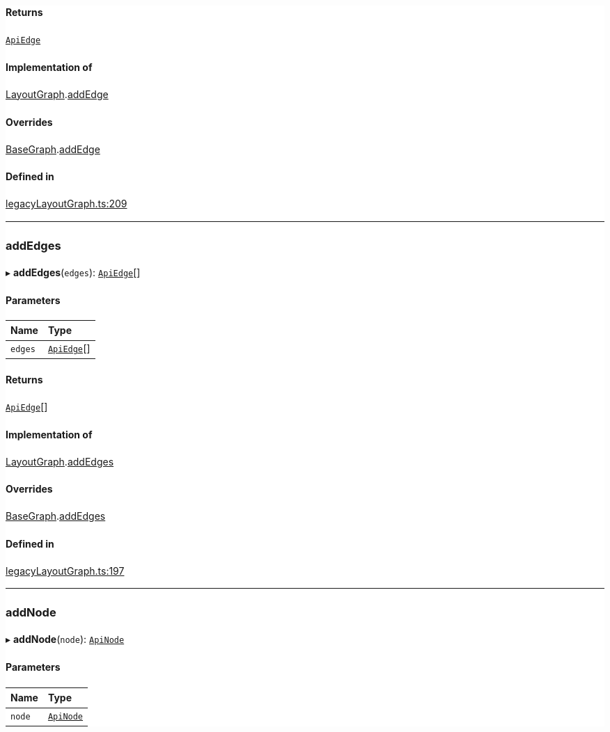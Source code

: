 #### Returns

[`ApiEdge`](ApiEdge.md)

#### Implementation of

[LayoutGraph](../interfaces/LayoutGraph.md).[addEdge](../interfaces/LayoutGraph.md#addedge)

#### Overrides

[BaseGraph](BaseGraph.md).[addEdge](BaseGraph.md#addedge)

#### Defined in

[legacyLayoutGraph.ts:209](https://bitbucket.org/kineviz/graphxr-api/src/3b69512/src/legacyLayoutGraph.ts#lines-209)

___

### addEdges

▸ **addEdges**(`edges`): [`ApiEdge`](ApiEdge.md)[]

#### Parameters

| Name | Type |
| :------ | :------ |
| `edges` | [`ApiEdge`](ApiEdge.md)[] |

#### Returns

[`ApiEdge`](ApiEdge.md)[]

#### Implementation of

[LayoutGraph](../interfaces/LayoutGraph.md).[addEdges](../interfaces/LayoutGraph.md#addedges)

#### Overrides

[BaseGraph](BaseGraph.md).[addEdges](BaseGraph.md#addedges)

#### Defined in

[legacyLayoutGraph.ts:197](https://bitbucket.org/kineviz/graphxr-api/src/3b69512/src/legacyLayoutGraph.ts#lines-197)

___

### addNode

▸ **addNode**(`node`): [`ApiNode`](ApiNode.md)

#### Parameters

| Name | Type |
| :------ | :------ |
| `node` | [`ApiNode`](ApiNode.md) |
